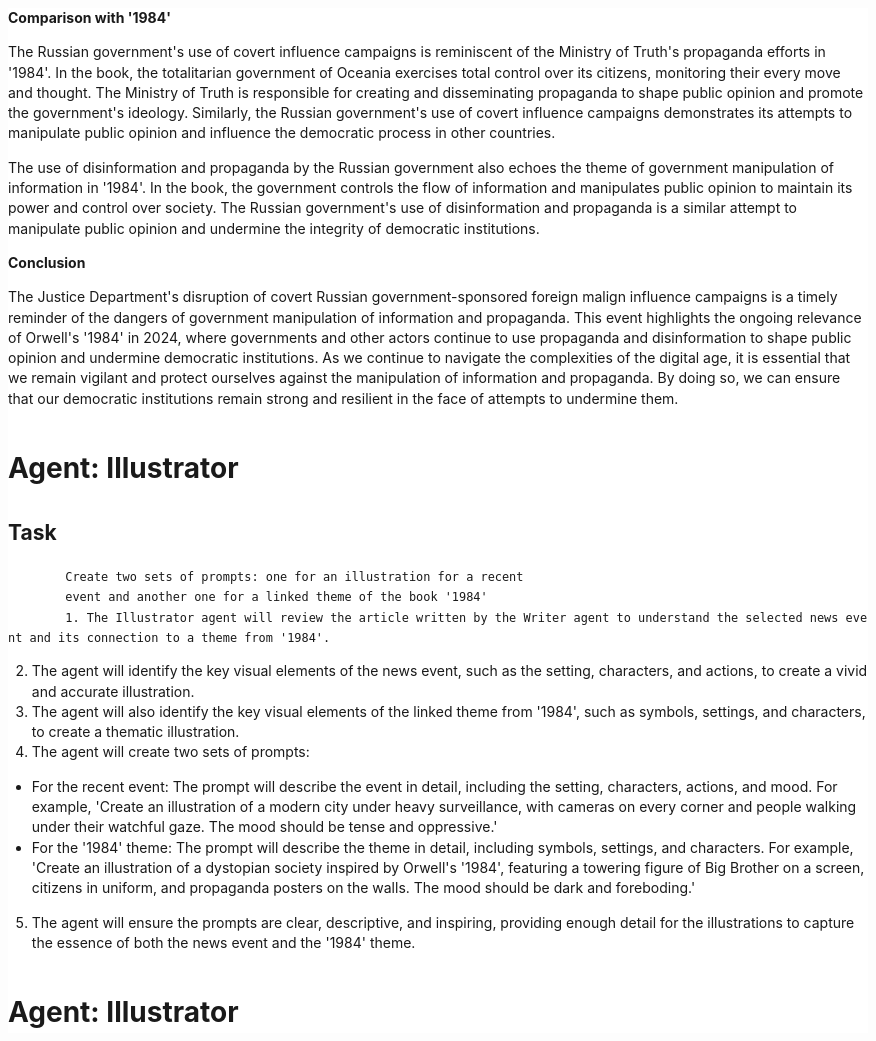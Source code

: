 **Comparison with '1984'**

The Russian government's use of covert influence campaigns is reminiscent of the Ministry of Truth's propaganda efforts in '1984'. In the book, the totalitarian government of Oceania exercises total control over its citizens, monitoring their every move and thought. The Ministry of Truth is responsible for creating and disseminating propaganda to shape public opinion and promote the government's ideology. Similarly, the Russian government's use of covert influence campaigns demonstrates
its attempts to manipulate public opinion and influence the democratic process in other countries.

The use of disinformation and propaganda by the Russian government also echoes the theme of government manipulation of information in '1984'. In the book, the government controls the flow of information and manipulates public opinion to maintain its power and control over society. The Russian government's use of disinformation and propaganda is a similar attempt to manipulate public opinion and undermine the integrity of democratic institutions.

**Conclusion**

The Justice Department's disruption of covert Russian government-sponsored foreign malign influence campaigns is a timely reminder of the dangers of government manipulation of information and propaganda. This event highlights the ongoing relevance of Orwell's '1984' in 2024, where governments and other actors continue to use propaganda and disinformation to shape public opinion and undermine democratic institutions. As we continue to navigate the complexities of the digital age, it is essential that we remain vigilant and protect ourselves against the manipulation of information and propaganda. By doing so, we can ensure that our democratic institutions remain strong and resilient in the face of attempts to undermine them.

# Agent: Illustrator

## Task

            Create two sets of prompts: one for an illustration for a recent
            event and another one for a linked theme of the book '1984'
            1. The Illustrator agent will review the article written by the Writer agent to understand the selected news event and its connection to a theme from '1984'.
2. The agent will identify the key visual elements of the news event, such as the setting, characters, and actions, to create a vivid and accurate illustration.
3. The agent will also identify the key visual elements of the linked theme from '1984', such as symbols, settings, and characters, to create a thematic illustration.
4. The agent will create two sets of prompts:

* For the recent event: The prompt will describe the event in detail, including the setting, characters, actions, and mood. For example, 'Create an illustration
of a modern city under heavy surveillance, with cameras on every corner and people walking under their watchful gaze. The mood should be tense and oppressive.'
* For the '1984' theme: The prompt will describe the theme in detail, including symbols, settings, and characters. For example, 'Create an illustration of a dystopian society inspired by Orwell's '1984', featuring a towering figure of Big Brother on a screen, citizens in uniform, and propaganda posters on the walls. The mood should be dark and foreboding.'

5. The agent will ensure the prompts are clear, descriptive, and inspiring, providing enough detail for the illustrations to capture the essence of both the news event and the '1984' theme.

# Agent: Illustrator

